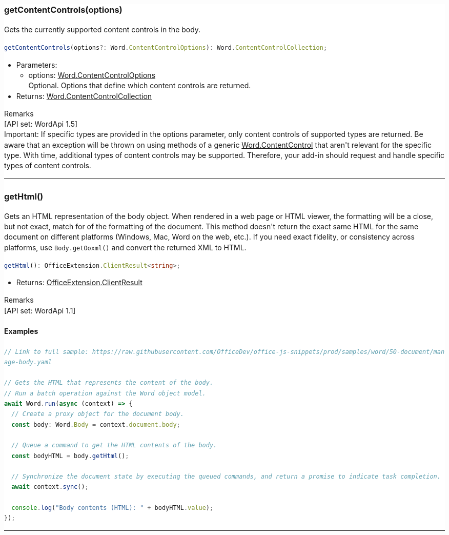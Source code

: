 
### getContentControls(options)
Gets the currently supported content controls in the body.

```typescript
getContentControls(options?: Word.ContentControlOptions): Word.ContentControlCollection;
```

- Parameters:
  - options: [Word.ContentControlOptions](/en-us/javascript/api/word/word.contentcontroloptions)  
    Optional. Options that define which content controls are returned.
- Returns: [Word.ContentControlCollection](/en-us/javascript/api/word/word.contentcontrolcollection)

Remarks  
[API set: WordApi 1.5]  
Important: If specific types are provided in the options parameter, only content controls of supported types are returned. Be aware that an exception will be thrown on using methods of a generic [Word.ContentControl](/en-us/javascript/api/word/word.contentcontrol) that aren't relevant for the specific type. With time, additional types of content controls may be supported. Therefore, your add-in should request and handle specific types of content controls.

---

### getHtml()
Gets an HTML representation of the body object. When rendered in a web page or HTML viewer, the formatting will be a close, but not exact, match for of the formatting of the document. This method doesn't return the exact same HTML for the same document on different platforms (Windows, Mac, Word on the web, etc.). If you need exact fidelity, or consistency across platforms, use `Body.getOoxml()` and convert the returned XML to HTML.

```typescript
getHtml(): OfficeExtension.ClientResult<string>;
```

- Returns: [OfficeExtension.ClientResult](/en-us/javascript/api/office/officeextension.clientresult)<string>

Remarks  
[API set: WordApi 1.1]

#### Examples
```TypeScript
// Link to full sample: https://raw.githubusercontent.com/OfficeDev/office-js-snippets/prod/samples/word/50-document/manage-body.yaml

// Gets the HTML that represents the content of the body.
// Run a batch operation against the Word object model.
await Word.run(async (context) => {
  // Create a proxy object for the document body.
  const body: Word.Body = context.document.body;

  // Queue a command to get the HTML contents of the body.
  const bodyHTML = body.getHtml();

  // Synchronize the document state by executing the queued commands, and return a promise to indicate task completion.
  await context.sync();

  console.log("Body contents (HTML): " + bodyHTML.value);
});
```

---